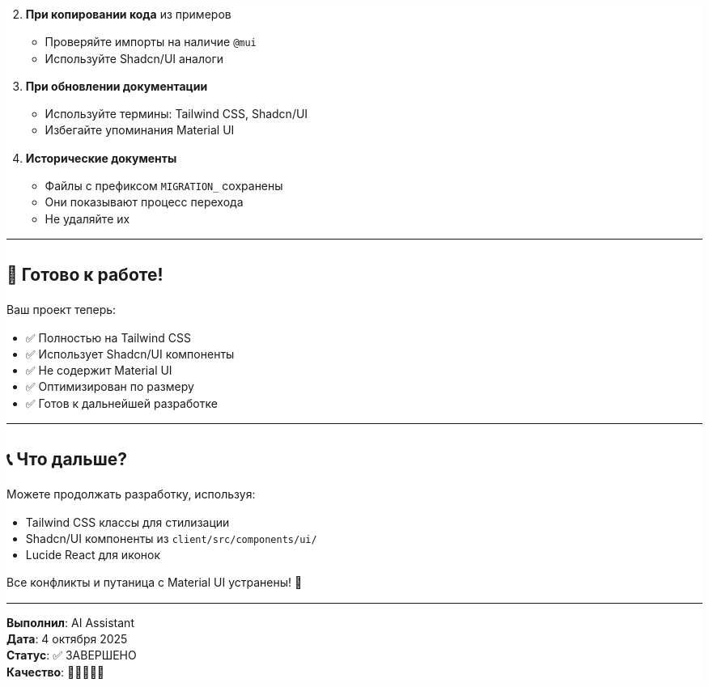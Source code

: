 2. **При копировании кода** из примеров
   - Проверяйте импорты на наличие `@mui`
   - Используйте Shadcn/UI аналоги

3. **При обновлении документации**
   - Используйте термины: Tailwind CSS, Shadcn/UI
   - Избегайте упоминания Material UI

4. **Исторические документы**
   - Файлы с префиксом `MIGRATION_` сохранены
   - Они показывают процесс перехода
   - Не удаляйте их

---

## 🚀 Готово к работе!

Ваш проект теперь:
- ✅ Полностью на Tailwind CSS
- ✅ Использует Shadcn/UI компоненты
- ✅ Не содержит Material UI
- ✅ Оптимизирован по размеру
- ✅ Готов к дальнейшей разработке

---

## 📞 Что дальше?

Можете продолжать разработку, используя:
- Tailwind CSS классы для стилизации
- Shadcn/UI компоненты из `client/src/components/ui/`
- Lucide React для иконок

Все конфликты и путаница с Material UI устранены! 🎉

---

**Выполнил**: AI Assistant  
**Дата**: 4 октября 2025  
**Статус**: ✅ ЗАВЕРШЕНО  
**Качество**: 🌟🌟🌟🌟🌟

